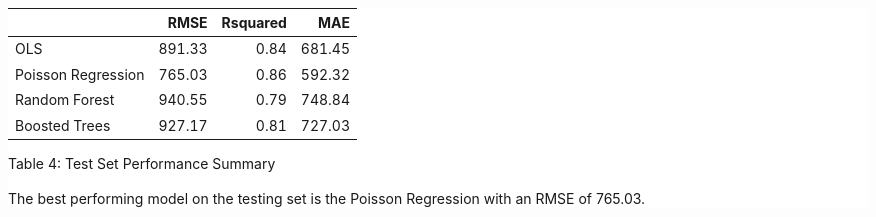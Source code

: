 |                    |   RMSE | Rsquared |    MAE |
|:-------------------|-------:|---------:|-------:|
| OLS                | 891.33 |     0.84 | 681.45 |
| Poisson Regression | 765.03 |     0.86 | 592.32 |
| Random Forest      | 940.55 |     0.79 | 748.84 |
| Boosted Trees      | 927.17 |     0.81 | 727.03 |

Table 4: Test Set Performance Summary

The best performing model on the testing set is the Poisson Regression
with an RMSE of 765.03.
